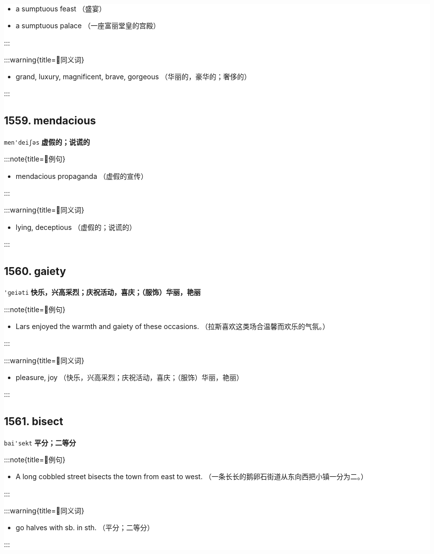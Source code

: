 - a sumptuous feast （盛宴）

- a sumptuous palace （一座富丽堂皇的宫殿）

:::

:::warning{title=🤔同义词}

- grand, luxury, magnificent, brave, gorgeous （华丽的，豪华的；奢侈的）

:::


## 1559. mendacious

`men'deiʃəs`  **虚假的；说谎的**

:::note{title=🎤例句}

- mendacious propaganda （虚假的宣传）

:::

:::warning{title=🤔同义词}

- lying, deceptious （虚假的；说谎的）

:::


## 1560. gaiety

`'ɡeiəti`  **快乐，兴高采烈；庆祝活动，喜庆；（服饰）华丽，艳丽**

:::note{title=🎤例句}

- Lars enjoyed the warmth and gaiety of these occasions. （拉斯喜欢这类场合温馨而欢乐的气氛。）

:::

:::warning{title=🤔同义词}

- pleasure, joy （快乐，兴高采烈；庆祝活动，喜庆；（服饰）华丽，艳丽）

:::


## 1561. bisect

`bai'sekt`  **平分；二等分**

:::note{title=🎤例句}

- A long cobbled street bisects the town from east to west. （一条长长的鹅卵石街道从东向西把小镇一分为二。）

:::

:::warning{title=🤔同义词}

- go halves with sb. in sth. （平分；二等分）

:::
